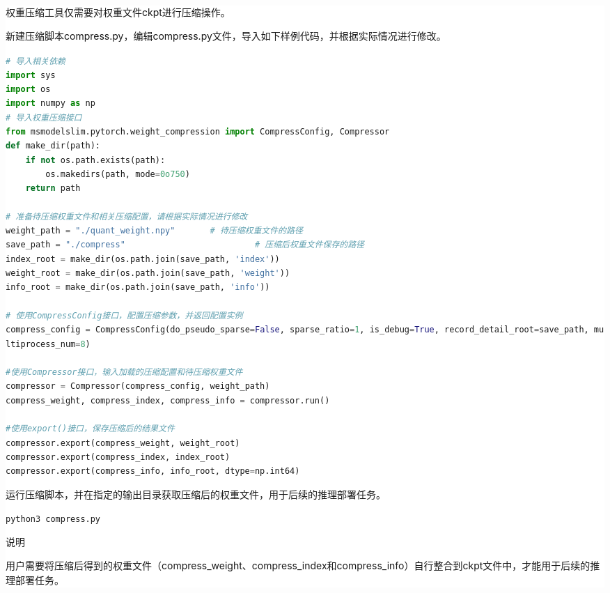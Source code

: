 权重压缩工具仅需要对权重文件ckpt进行压缩操作。

新建压缩脚本compress.py，编辑compress.py文件，导入如下样例代码，并根据实际情况进行修改。

```python
# 导入相关依赖
import sys
import os
import numpy as np
# 导入权重压缩接口
from msmodelslim.pytorch.weight_compression import CompressConfig, Compressor
def make_dir(path):
    if not os.path.exists(path):
        os.makedirs(path, mode=0o750)
    return path

# 准备待压缩权重文件和相关压缩配置，请根据实际情况进行修改
weight_path = "./quant_weight.npy"       # 待压缩权重文件的路径
save_path = "./compress"                          # 压缩后权重文件保存的路径
index_root = make_dir(os.path.join(save_path, 'index'))
weight_root = make_dir(os.path.join(save_path, 'weight'))
info_root = make_dir(os.path.join(save_path, 'info'))

# 使用CompressConfig接口，配置压缩参数，并返回配置实例
compress_config = CompressConfig(do_pseudo_sparse=False, sparse_ratio=1, is_debug=True, record_detail_root=save_path, multiprocess_num=8)

#使用Compressor接口，输入加载的压缩配置和待压缩权重文件
compressor = Compressor(compress_config, weight_path)
compress_weight, compress_index, compress_info = compressor.run()

#使用export()接口，保存压缩后的结果文件
compressor.export(compress_weight, weight_root)
compressor.export(compress_index, index_root)
compressor.export(compress_info, info_root, dtype=np.int64)
```

运行压缩脚本，并在指定的输出目录获取压缩后的权重文件，用于后续的推理部署任务。
```
python3 compress.py
```
说明

用户需要将压缩后得到的权重文件（compress_weight、compress_index和compress_info）自行整合到ckpt文件中，才能用于后续的推理部署任务。
